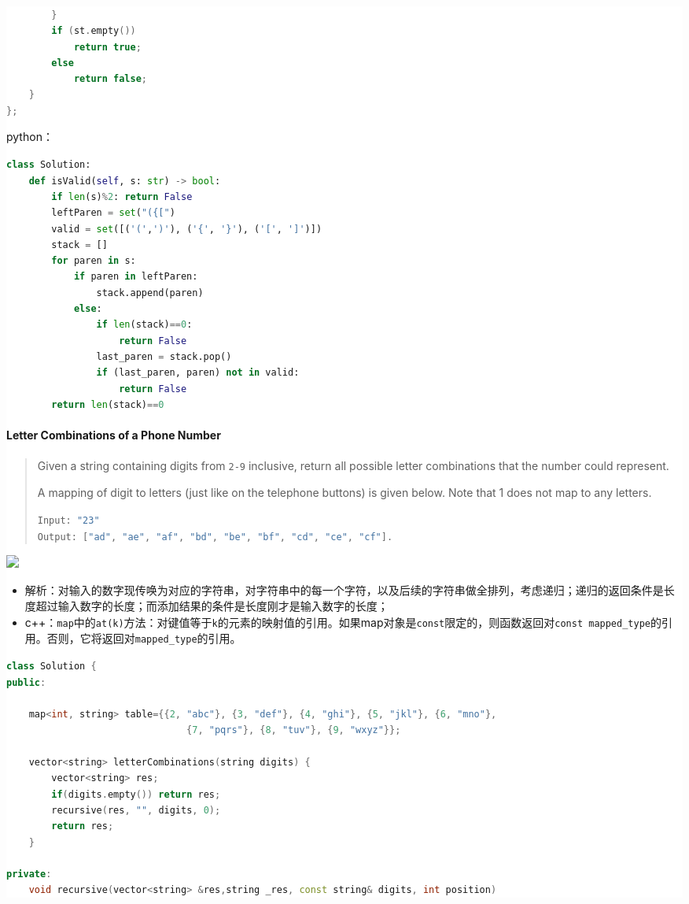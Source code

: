 ```c++
        }
        if (st.empty())
            return true;
        else
            return false;
    }
};
```

python：

```python
class Solution:
    def isValid(self, s: str) -> bool:
        if len(s)%2: return False
        leftParen = set("({[")
        valid = set([('(',')'), ('{', '}'), ('[', ']')])
        stack = []
        for paren in s:
            if paren in leftParen:
                stack.append(paren)
            else:
                if len(stack)==0:
                    return False
                last_paren = stack.pop()
                if (last_paren, paren) not in valid:
                    return False
        return len(stack)==0
```



#### Letter Combinations of a Phone Number

>Given a string containing digits from `2-9` inclusive, return all possible letter combinations that the number could represent.
>
>A mapping of digit to letters (just like on the telephone buttons) is given below. Note that 1 does not map to any letters.
>
>```c++
>Input: "23"
>Output: ["ad", "ae", "af", "bd", "be", "bf", "cd", "ce", "cf"].
>```

![](http://upload.wikimedia.org/wikipedia/commons/thumb/7/73/Telephone-keypad2.svg/200px-Telephone-keypad2.svg.png)

* 解析：对输入的数字现传唤为对应的字符串，对字符串中的每一个字符，以及后续的字符串做全排列，考虑递归；递归的返回条件是长度超过输入数字的长度；而添加结果的条件是长度刚才是输入数字的长度；
* c++：`map`中的`at(k)`方法：对键值等于`k`的元素的映射值的引用。如果map对象是`const`限定的，则函数返回对`const mapped_type`的引用。否则，它将返回对`mapped_type`的引用。

```c++
class Solution {
public:

    map<int, string> table={{2, "abc"}, {3, "def"}, {4, "ghi"}, {5, "jkl"}, {6, "mno"},
                                {7, "pqrs"}, {8, "tuv"}, {9, "wxyz"}};  
    
    vector<string> letterCombinations(string digits) {
        vector<string> res;
        if(digits.empty()) return res;
        recursive(res, "", digits, 0);
        return res;
    }
    
private:
    void recursive(vector<string> &res,string _res, const string& digits, int position)
```